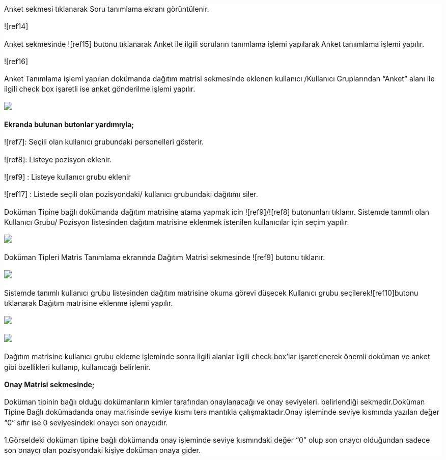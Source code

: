 Anket sekmesi tıklanarak Soru tanımlama ekranı görüntülenir.

![ref14]

Anket sekmesinde ![ref15] butonu tıklanarak Anket ile ilgili soruların tanımlama işlemi yapılarak Anket tanıımlama işlemi yapılır.

![ref16]

Anket Tanımlama işlemi yapılan dokümanda dağıtım matrisi sekmesinde eklenen kullanıcı /Kullanıcı Gruplarından “Anket” alanı ile ilgili check box işaretli ise anket gönderilme işlemi yapılır.

![](https://docsbimser.blob.core.windows.net/imagecontainer/5225d54f-44a0-4f79-8137-3bbe832d981f_40.png)

**Ekranda bulunan butonlar yardımıyla;**

![ref7]: Seçili olan kullanıcı grubundaki personelleri gösterir.

![ref8]: Listeye pozisyon eklenir.

![ref9] : Listeye kullanıcı grubu eklenir

![ref17] : Listede seçili olan pozisyondaki/ kullanıcı grubundaki dağıtımı siler.

Doküman Tipine bağlı dokümanda dağıtım matrisine atama yapmak için  ![ref9]/![ref8]    butonunları tıklanır. Sistemde tanımlı olan Kullanıcı Grubu/ Pozisyon listesinden dağıtım matrisine eklenmek istenilen kullanıcılar için seçim yapılır. 

![](https://docsbimser.blob.core.windows.net/imagecontainer/5225d54f-44a0-4f79-8137-3bbe832d981f_42.png)

Doküman Tipleri Matris Tanımlama ekranında Dağıtım Matrisi sekmesinde ![ref9] butonu tıklanır. 

![](https://docsbimser.blob.core.windows.net/imagecontainer/5225d54f-44a0-4f79-8137-3bbe832d981f_43.png)

Sistemde tanımlı kullanıcı grubu listesinden dağıtım matrisine okuma görevi düşecek Kullanıcı grubu seçilerek![ref10]butonu tıklanarak Dağıtım matrisine eklenme işlemi yapılır.

![](https://docsbimser.blob.core.windows.net/imagecontainer/5225d54f-44a0-4f79-8137-3bbe832d981f_44.png)

![](https://docsbimser.blob.core.windows.net/imagecontainer/5225d54f-44a0-4f79-8137-3bbe832d981f_45.png)

Dağıtım matrisine kullanıcı grubu ekleme işleminde sonra  ilgili alanlar ilgili check box’lar işaretlenerek önemli doküman ve anket gibi özellikleri kullanıp, kullanıcağı belirlenir.

**Onay Matrisi sekmesinde;** 

Doküman tipinin bağlı olduğu dokümanların kimler tarafından onaylanacağı ve onay seviyeleri. belirlendiği sekmedir.Doküman Tipine Bağlı dokümadanda onay matrisinde seviye kısmı ters mantıkla çalışmaktadır.Onay işleminde seviye kısmında yazılan değer “0” sıfır ise  0 seviyesindeki onaycı son onaycıdır.

1\.Görseldeki  doküman tipine bağlı dokümanda onay işleminde seviye kısmındaki değer “0” olup son onaycı olduğundan sadece son onaycı olan pozisyondaki kişiye doküman onaya gider.
